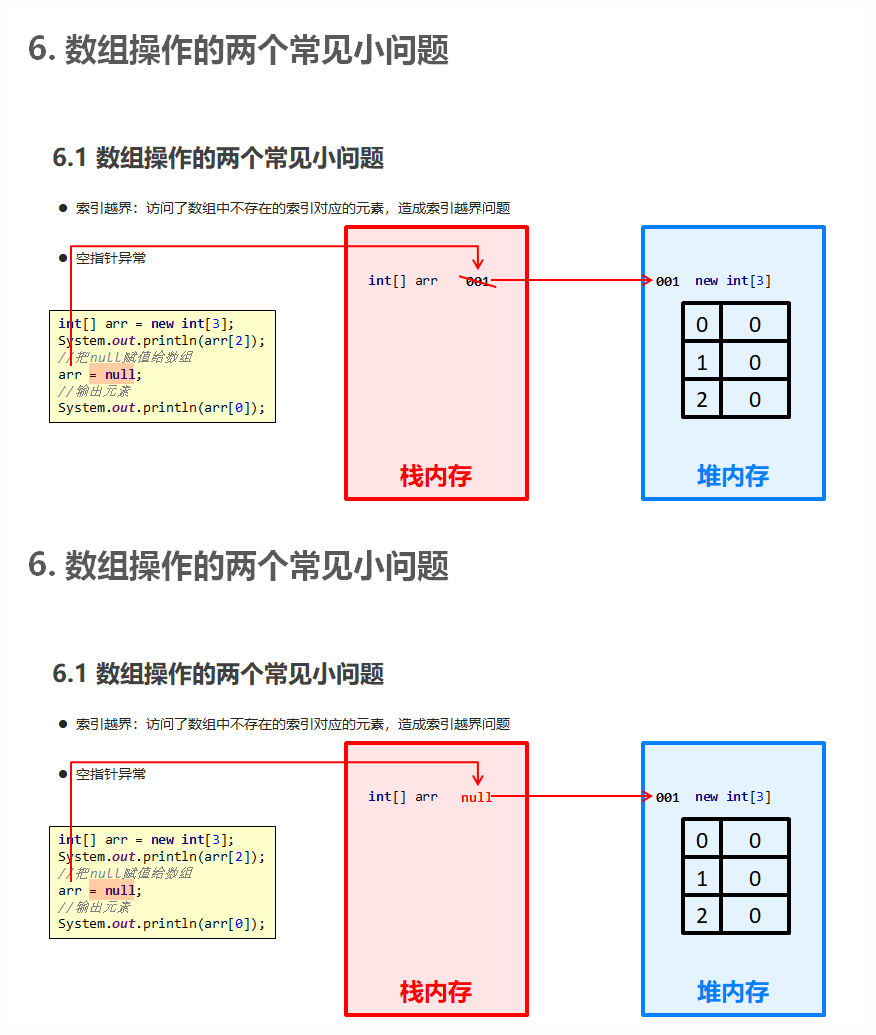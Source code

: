 ![image-20200816231735820](assets/image-20200816231735820.png)





![image-20200816231821196](assets/image-20200816231821196.png)
